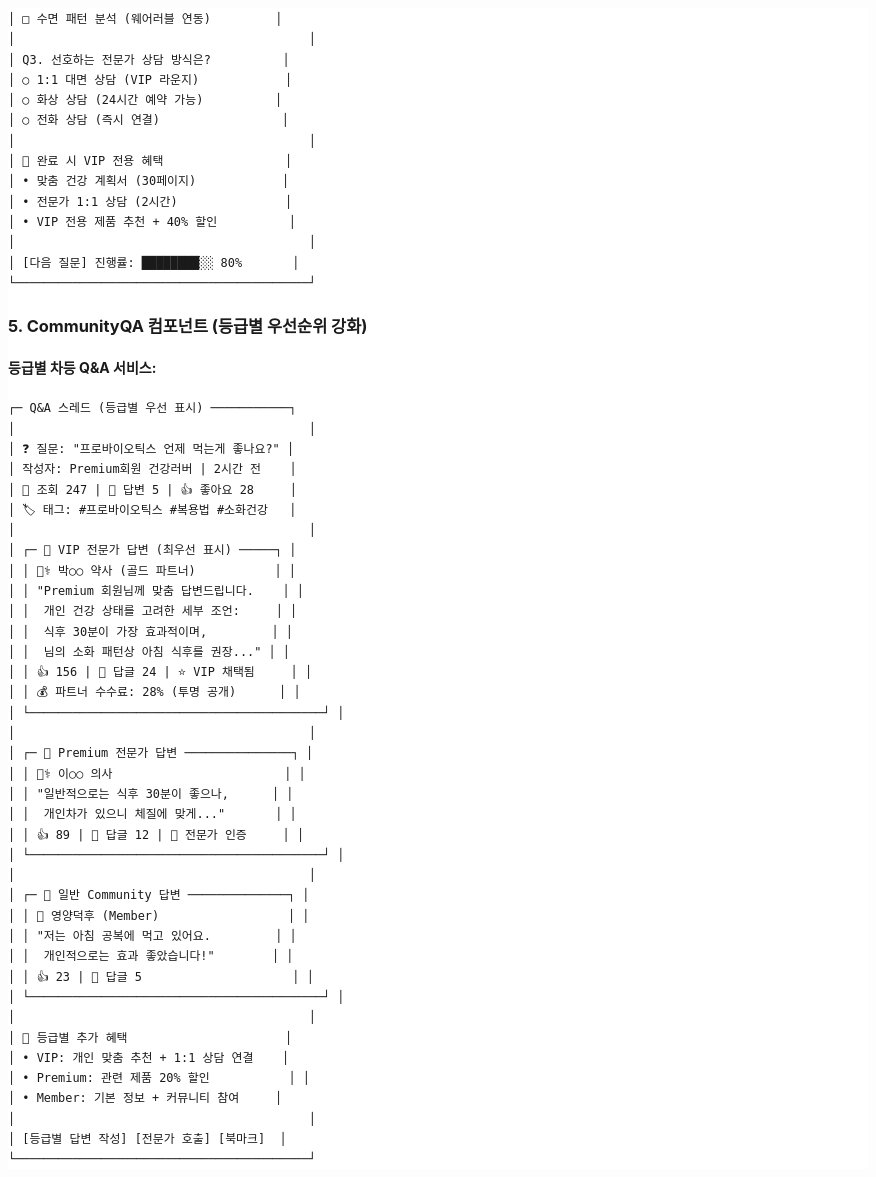 ```
│ □ 수면 패턴 분석 (웨어러블 연동)         │
│                                         │
│ Q3. 선호하는 전문가 상담 방식은?          │
│ ○ 1:1 대면 상담 (VIP 라운지)            │
│ ○ 화상 상담 (24시간 예약 가능)          │
│ ○ 전화 상담 (즉시 연결)                 │
│                                         │
│ 🎁 완료 시 VIP 전용 혜택                 │
│ • 맞춤 건강 계획서 (30페이지)            │
│ • 전문가 1:1 상담 (2시간)               │
│ • VIP 전용 제품 추천 + 40% 할인          │
│                                         │
│ [다음 질문] 진행률: ████████░░ 80%       │
└─────────────────────────────────────────┘
```

### **5. CommunityQA 컴포넌트 (등급별 우선순위 강화)**

#### **등급별 차등 Q&A 서비스:**
```
┌─ Q&A 스레드 (등급별 우선 표시) ───────────┐
│                                         │
│ ❓ 질문: "프로바이오틱스 언제 먹는게 좋나요?" │
│ 작성자: Premium회원 건강러버 | 2시간 전    │
│ 👀 조회 247 | 💬 답변 5 | 👍 좋아요 28     │
│ 🏷️ 태그: #프로바이오틱스 #복용법 #소화건강   │
│                                         │
│ ┌─ 💎 VIP 전문가 답변 (최우선 표시) ─────┐ │
│ │ 👨‍⚕️ 박○○ 약사 (골드 파트너)           │ │
│ │ "Premium 회원님께 맞춤 답변드립니다.    │ │
│ │  개인 건강 상태를 고려한 세부 조언:     │ │
│ │  식후 30분이 가장 효과적이며,         │ │
│ │  님의 소화 패턴상 아침 식후를 권장..." │ │
│ │ 👍 156 | 💬 답글 24 | ⭐ VIP 채택됨     │ │
│ │ 💰 파트너 수수료: 28% (투명 공개)      │ │
│ └─────────────────────────────────────────┘ │
│                                         │
│ ┌─ 🥈 Premium 전문가 답변 ───────────────┐ │
│ │ 👨‍⚕️ 이○○ 의사                        │ │
│ │ "일반적으로는 식후 30분이 좋으나,      │ │
│ │  개인차가 있으니 체질에 맞게..."       │ │
│ │ 👍 89 | 💬 답글 12 | 🥈 전문가 인증     │ │
│ └─────────────────────────────────────────┘ │
│                                         │
│ ┌─ 💬 일반 Community 답변 ──────────────┐ │
│ │ 👤 영양덕후 (Member)                  │ │
│ │ "저는 아침 공복에 먹고 있어요.         │ │
│ │  개인적으로는 효과 좋았습니다!"        │ │
│ │ 👍 23 | 💬 답글 5                     │ │
│ └─────────────────────────────────────────┘ │
│                                         │
│ 🎯 등급별 추가 혜택                      │
│ • VIP: 개인 맞춤 추천 + 1:1 상담 연결    │
│ • Premium: 관련 제품 20% 할인           │ │
│ • Member: 기본 정보 + 커뮤니티 참여     │
│                                         │
│ [등급별 답변 작성] [전문가 호출] [북마크]  │
└─────────────────────────────────────────┘
```

